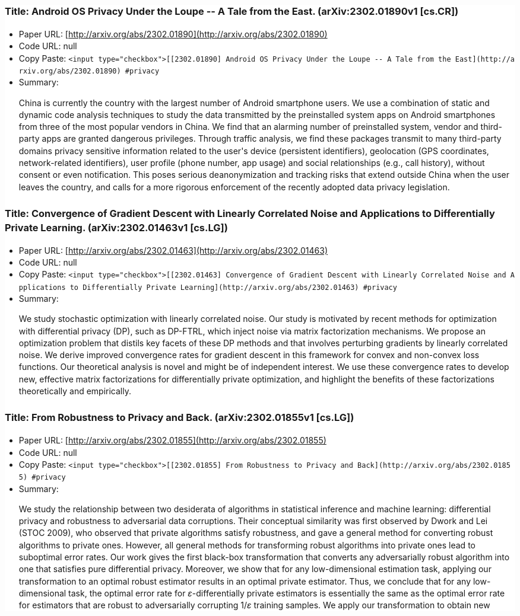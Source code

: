 ### Title: Android OS Privacy Under the Loupe -- A Tale from the East. (arXiv:2302.01890v1 [cs.CR])
* Paper URL: [http://arxiv.org/abs/2302.01890](http://arxiv.org/abs/2302.01890)
* Code URL: null
* Copy Paste: `<input type="checkbox">[[2302.01890] Android OS Privacy Under the Loupe -- A Tale from the East](http://arxiv.org/abs/2302.01890) #privacy`
* Summary: <p>China is currently the country with the largest number of Android smartphone
users. We use a combination of static and dynamic code analysis techniques to
study the data transmitted by the preinstalled system apps on Android
smartphones from three of the most popular vendors in China. We find that an
alarming number of preinstalled system, vendor and third-party apps are granted
dangerous privileges. Through traffic analysis, we find these packages transmit
to many third-party domains privacy sensitive information related to the user's
device (persistent identifiers), geolocation (GPS coordinates, network-related
identifiers), user profile (phone number, app usage) and social relationships
(e.g., call history), without consent or even notification. This poses serious
deanonymization and tracking risks that extend outside China when the user
leaves the country, and calls for a more rigorous enforcement of the recently
adopted data privacy legislation.
</p>

### Title: Convergence of Gradient Descent with Linearly Correlated Noise and Applications to Differentially Private Learning. (arXiv:2302.01463v1 [cs.LG])
* Paper URL: [http://arxiv.org/abs/2302.01463](http://arxiv.org/abs/2302.01463)
* Code URL: null
* Copy Paste: `<input type="checkbox">[[2302.01463] Convergence of Gradient Descent with Linearly Correlated Noise and Applications to Differentially Private Learning](http://arxiv.org/abs/2302.01463) #privacy`
* Summary: <p>We study stochastic optimization with linearly correlated noise. Our study is
motivated by recent methods for optimization with differential privacy (DP),
such as DP-FTRL, which inject noise via matrix factorization mechanisms. We
propose an optimization problem that distils key facets of these DP methods and
that involves perturbing gradients by linearly correlated noise. We derive
improved convergence rates for gradient descent in this framework for convex
and non-convex loss functions. Our theoretical analysis is novel and might be
of independent interest. We use these convergence rates to develop new,
effective matrix factorizations for differentially private optimization, and
highlight the benefits of these factorizations theoretically and empirically.
</p>

### Title: From Robustness to Privacy and Back. (arXiv:2302.01855v1 [cs.LG])
* Paper URL: [http://arxiv.org/abs/2302.01855](http://arxiv.org/abs/2302.01855)
* Code URL: null
* Copy Paste: `<input type="checkbox">[[2302.01855] From Robustness to Privacy and Back](http://arxiv.org/abs/2302.01855) #privacy`
* Summary: <p>We study the relationship between two desiderata of algorithms in statistical
inference and machine learning: differential privacy and robustness to
adversarial data corruptions. Their conceptual similarity was first observed by
Dwork and Lei (STOC 2009), who observed that private algorithms satisfy
robustness, and gave a general method for converting robust algorithms to
private ones. However, all general methods for transforming robust algorithms
into private ones lead to suboptimal error rates. Our work gives the first
black-box transformation that converts any adversarially robust algorithm into
one that satisfies pure differential privacy. Moreover, we show that for any
low-dimensional estimation task, applying our transformation to an optimal
robust estimator results in an optimal private estimator. Thus, we conclude
that for any low-dimensional task, the optimal error rate for
$\varepsilon$-differentially private estimators is essentially the same as the
optimal error rate for estimators that are robust to adversarially corrupting
$1/\varepsilon$ training samples. We apply our transformation to obtain new